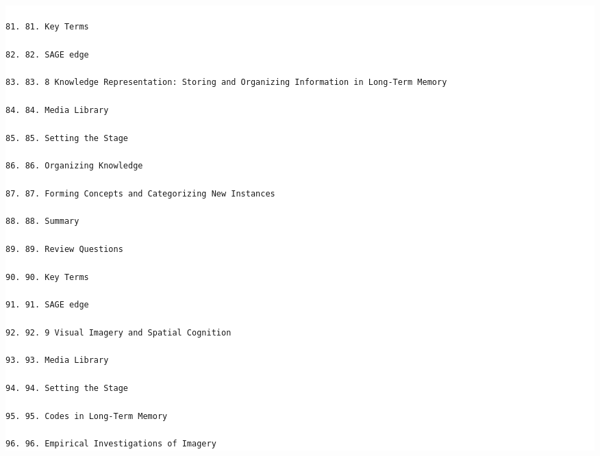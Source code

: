                                                                                                                                                                                                                                                                                                                     81. 81. Key Terms
                                                                                                                                                                                                                                                                                                                        82. 82. SAGE edge
                                                                                                                                                                                                                                                                                                                            83. 83. 8 Knowledge Representation: Storing and Organizing Information in Long-Term Memory
                                                                                                                                                                                                                                                                                                                                84. 84. Media Library
                                                                                                                                                                                                                                                                                                                                    85. 85. Setting the Stage
                                                                                                                                                                                                                                                                                                                                        86. 86. Organizing Knowledge
                                                                                                                                                                                                                                                                                                                                            87. 87. Forming Concepts and Categorizing New Instances
                                                                                                                                                                                                                                                                                                                                                88. 88. Summary
                                                                                                                                                                                                                                                                                                                                                    89. 89. Review Questions
                                                                                                                                                                                                                                                                                                                                                        90. 90. Key Terms
                                                                                                                                                                                                                                                                                                                                                            91. 91. SAGE edge
                                                                                                                                                                                                                                                                                                                                                                92. 92. 9 Visual Imagery and Spatial Cognition
                                                                                                                                                                                                                                                                                                                                                                    93. 93. Media Library
                                                                                                                                                                                                                                                                                                                                                                        94. 94. Setting the Stage
                                                                                                                                                                                                                                                                                                                                                                            95. 95. Codes in Long-Term Memory
                                                                                                                                                                                                                                                                                                                                                                                96. 96. Empirical Investigations of Imagery